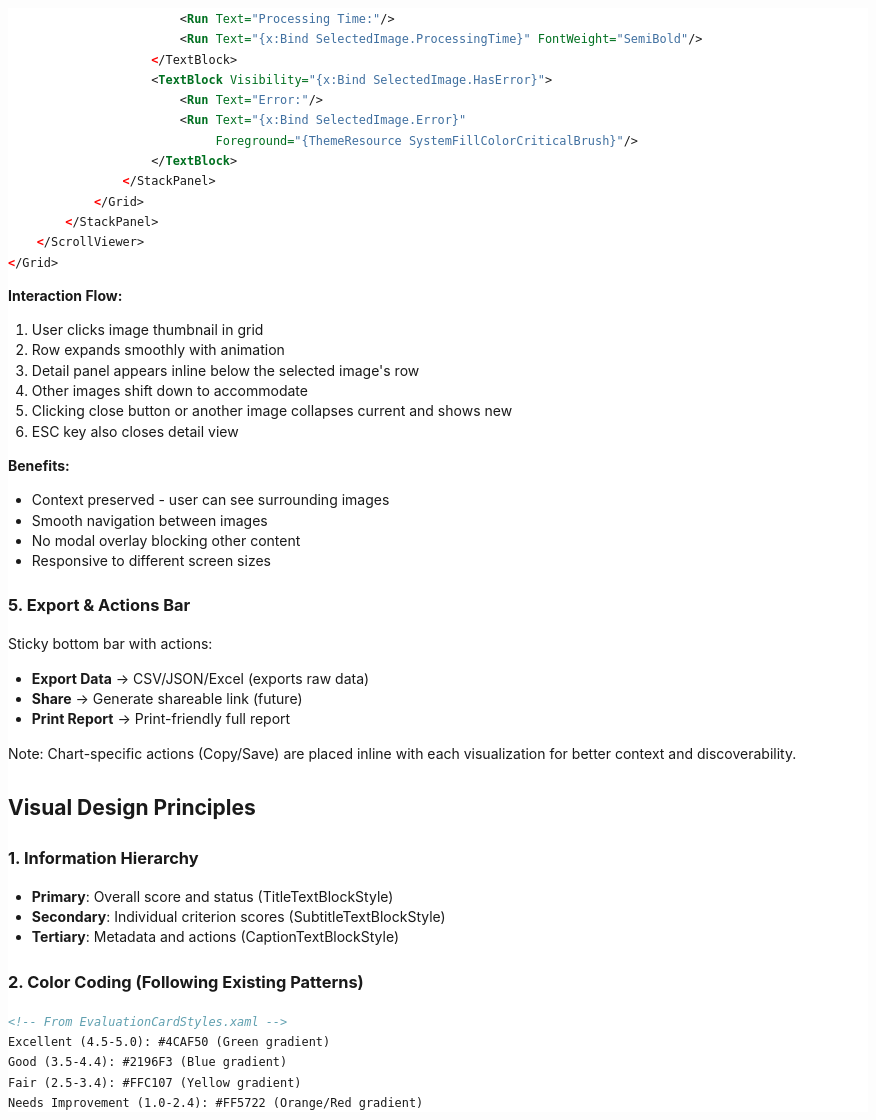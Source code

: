 ```xml
                        <Run Text="Processing Time:"/>
                        <Run Text="{x:Bind SelectedImage.ProcessingTime}" FontWeight="SemiBold"/>
                    </TextBlock>
                    <TextBlock Visibility="{x:Bind SelectedImage.HasError}">
                        <Run Text="Error:"/>
                        <Run Text="{x:Bind SelectedImage.Error}" 
                             Foreground="{ThemeResource SystemFillColorCriticalBrush}"/>
                    </TextBlock>
                </StackPanel>
            </Grid>
        </StackPanel>
    </ScrollViewer>
</Grid>
```

**Interaction Flow:**
1. User clicks image thumbnail in grid
2. Row expands smoothly with animation
3. Detail panel appears inline below the selected image's row
4. Other images shift down to accommodate
5. Clicking close button or another image collapses current and shows new
6. ESC key also closes detail view

**Benefits:**
- Context preserved - user can see surrounding images
- Smooth navigation between images
- No modal overlay blocking other content
- Responsive to different screen sizes

### 5. Export & Actions Bar
Sticky bottom bar with actions:
- **Export Data** → CSV/JSON/Excel (exports raw data)
- **Share** → Generate shareable link (future)
- **Print Report** → Print-friendly full report

Note: Chart-specific actions (Copy/Save) are placed inline with each visualization for better context and discoverability.

## Visual Design Principles

### 1. Information Hierarchy
- **Primary**: Overall score and status (TitleTextBlockStyle)
- **Secondary**: Individual criterion scores (SubtitleTextBlockStyle)
- **Tertiary**: Metadata and actions (CaptionTextBlockStyle)

### 2. Color Coding (Following Existing Patterns)
```xml
<!-- From EvaluationCardStyles.xaml -->
Excellent (4.5-5.0): #4CAF50 (Green gradient)
Good (3.5-4.4): #2196F3 (Blue gradient)  
Fair (2.5-3.4): #FFC107 (Yellow gradient)
Needs Improvement (1.0-2.4): #FF5722 (Orange/Red gradient)
```
